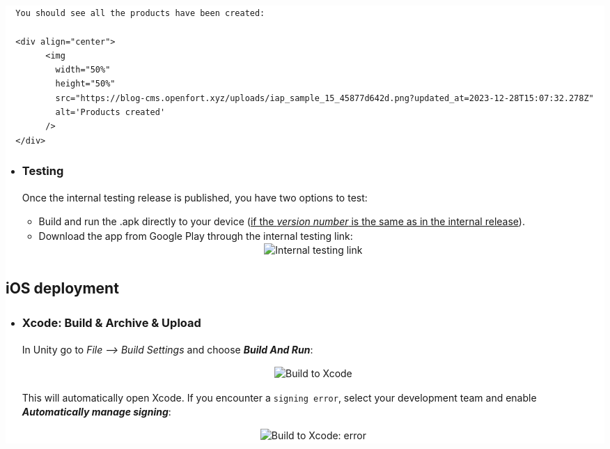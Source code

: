       You should see all the products have been created:

      <div align="center">
            <img
              width="50%"
              height="50%"
              src="https://blog-cms.openfort.xyz/uploads/iap_sample_15_45877d642d.png?updated_at=2023-12-28T15:07:32.278Z"
              alt='Products created'
            />
      </div>

  + ### Testing

    Once the internal testing release is published, you have two options to test:

    - Build and run the .apk directly to your device ([if the *version number* is the same as in the internal release](https://docs.unity3d.com/Packages/com.unity.purchasing@4.10/manual/Testing.html)).
    - Download the app from Google Play through the internal testing link:

    <div align="center">
          <img
            width="50%"
            height="50%"
            src="https://blog-cms.openfort.xyz/uploads/iap_sample_21_f41d2c851f.png?updated_at=2023-12-28T16:06:28.194Z"
            alt='Internal testing link'
          />
      </div>

## iOS deployment

  + ### Xcode: Build & Archive & Upload
    In Unity go to *File --> Build Settings* and choose ***Build And Run***:

    <div align="center">
          <img
            width="50%"
            height="50%"
            src="https://blog-cms.openfort.xyz/uploads/unity_iap_advanced_sample3_40c42ce5e4.png?updated_at=2024-02-14T00:26:54.820Z"
            alt='Build to Xcode'
          />
      </div>

    This will automatically open Xcode. If you encounter a `signing error`, select your development team and enable ***Automatically manage signing***:

    <div align="center">
          <img
            width="50%"
            height="50%"
            src="https://blog-cms.openfort.xyz/uploads/unity_iap_advanced_sample4_9e12130585.png?updated_at=2024-02-14T00:34:32.096Z"
            alt='Build to Xcode: error'
          />
      </div>
